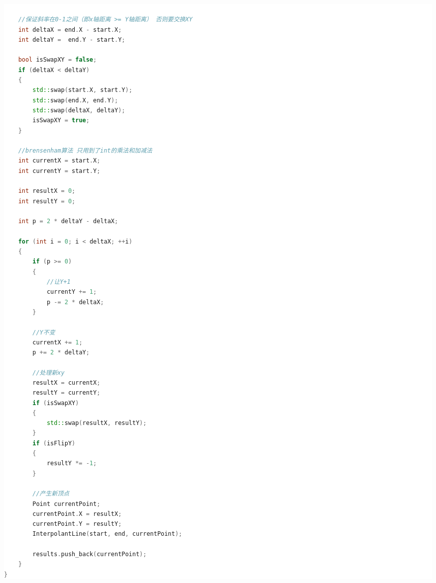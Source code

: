 ```cpp

    //保证斜率在0-1之间（即x轴距离 >= Y轴距离） 否则要交换XY
    int deltaX = end.X - start.X;
    int deltaY =  end.Y - start.Y;

    bool isSwapXY = false;
    if (deltaX < deltaY)
    {
        std::swap(start.X, start.Y);
        std::swap(end.X, end.Y);
        std::swap(deltaX, deltaY);
        isSwapXY = true;
    }

    //brensenham算法 只用到了int的乘法和加减法
    int currentX = start.X;
    int currentY = start.Y;

    int resultX = 0;
    int resultY = 0;

    int p = 2 * deltaY - deltaX;

    for (int i = 0; i < deltaX; ++i)
    {
        if (p >= 0)
        {
            //让Y+1
            currentY += 1;
            p -= 2 * deltaX;
        }

        //Y不变
        currentX += 1;
        p += 2 * deltaY;

        //处理新xy
        resultX = currentX;
        resultY = currentY;
        if (isSwapXY)
        {
            std::swap(resultX, resultY);
        }
        if (isFlipY)
        {
            resultY *= -1;
        }

        //产生新顶点
        Point currentPoint;
        currentPoint.X = resultX;
        currentPoint.Y = resultY;
        InterpolantLine(start, end, currentPoint);

        results.push_back(currentPoint);
    }
}
```
